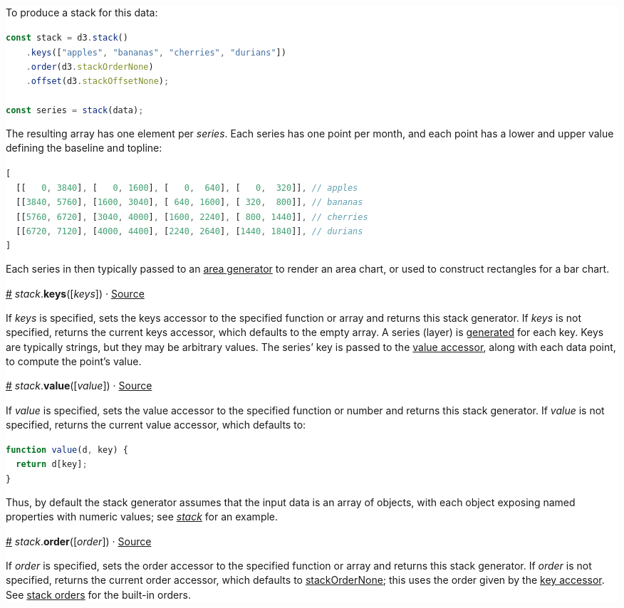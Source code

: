 To produce a stack for this data:

```js
const stack = d3.stack()
    .keys(["apples", "bananas", "cherries", "durians"])
    .order(d3.stackOrderNone)
    .offset(d3.stackOffsetNone);

const series = stack(data);
```

The resulting array has one element per *series*. Each series has one point per month, and each point has a lower and upper value defining the baseline and topline:

```js
[
  [[   0, 3840], [   0, 1600], [   0,  640], [   0,  320]], // apples
  [[3840, 5760], [1600, 3040], [ 640, 1600], [ 320,  800]], // bananas
  [[5760, 6720], [3040, 4000], [1600, 2240], [ 800, 1440]], // cherries
  [[6720, 7120], [4000, 4400], [2240, 2640], [1440, 1840]], // durians
]
```

Each series in then typically passed to an [area generator](README.md.md.md.md.md.md##areas) to render an area chart, or used to construct rectangles for a bar chart.

<a name="stack_keys" href="#stack_keys">#</a> <i>stack</i>.<b>keys</b>([<i>keys</i>]) · [Source](https://github.com/d3/d3-shape/blob/main/src/stack.js)

If *keys* is specified, sets the keys accessor to the specified function or array and returns this stack generator. If *keys* is not specified, returns the current keys accessor, which defaults to the empty array. A series (layer) is [generated](README.md##_stack) for each key. Keys are typically strings, but they may be arbitrary values. The series’ key is passed to the [value accessor](README.md.md##stack_value), along with each data point, to compute the point’s value.

<a name="stack_value" href="#stack_value">#</a> <i>stack</i>.<b>value</b>([<i>value</i>]) · [Source](https://github.com/d3/d3-shape/blob/main/src/stack.js)

If *value* is specified, sets the value accessor to the specified function or number and returns this stack generator. If *value* is not specified, returns the current value accessor, which defaults to:

```js
function value(d, key) {
  return d[key];
}
```

Thus, by default the stack generator assumes that the input data is an array of objects, with each object exposing named properties with numeric values; see [*stack*](README.md.md##_stack) for an example.

<a name="stack_order" href="#stack_order">#</a> <i>stack</i>.<b>order</b>([<i>order</i>]) · [Source](https://github.com/d3/d3-shape/blob/main/src/stack.js)

If *order* is specified, sets the order accessor to the specified function or array and returns this stack generator. If *order* is not specified, returns the current order accessor, which defaults to [stackOrderNone](README.md##stackOrderNone); this uses the order given by the [key accessor](README.md##stack_key). See [stack orders](README.md##stack-orders) for the built-in orders.
